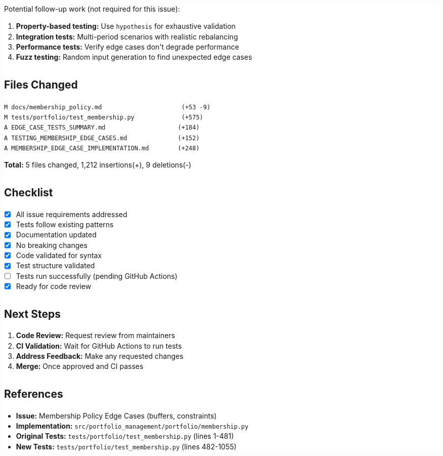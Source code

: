 Potential follow-up work (not required for this issue):

1. **Property-based testing:** Use `hypothesis` for exhaustive validation
2. **Integration tests:** Multi-period scenarios with realistic rebalancing
3. **Performance tests:** Verify edge cases don't degrade performance
4. **Fuzz testing:** Random input generation to find unexpected edge cases

## Files Changed

```
M docs/membership_policy.md                      (+53 -9)
M tests/portfolio/test_membership.py             (+575)
A EDGE_CASE_TESTS_SUMMARY.md                    (+184)
A TESTING_MEMBERSHIP_EDGE_CASES.md              (+152)
A MEMBERSHIP_EDGE_CASE_IMPLEMENTATION.md        (+248)
```

**Total:** 5 files changed, 1,212 insertions(+), 9 deletions(-)

## Checklist

- [x] All issue requirements addressed
- [x] Tests follow existing patterns
- [x] Documentation updated
- [x] No breaking changes
- [x] Code validated for syntax
- [x] Test structure validated
- [ ] Tests run successfully (pending GitHub Actions)
- [x] Ready for code review

## Next Steps

1. **Code Review:** Request review from maintainers
2. **CI Validation:** Wait for GitHub Actions to run tests
3. **Address Feedback:** Make any requested changes
4. **Merge:** Once approved and CI passes

## References

- **Issue:** Membership Policy Edge Cases (buffers, constraints)
- **Implementation:** `src/portfolio_management/portfolio/membership.py`
- **Original Tests:** `tests/portfolio/test_membership.py` (lines 1-481)
- **New Tests:** `tests/portfolio/test_membership.py` (lines 482-1055)
